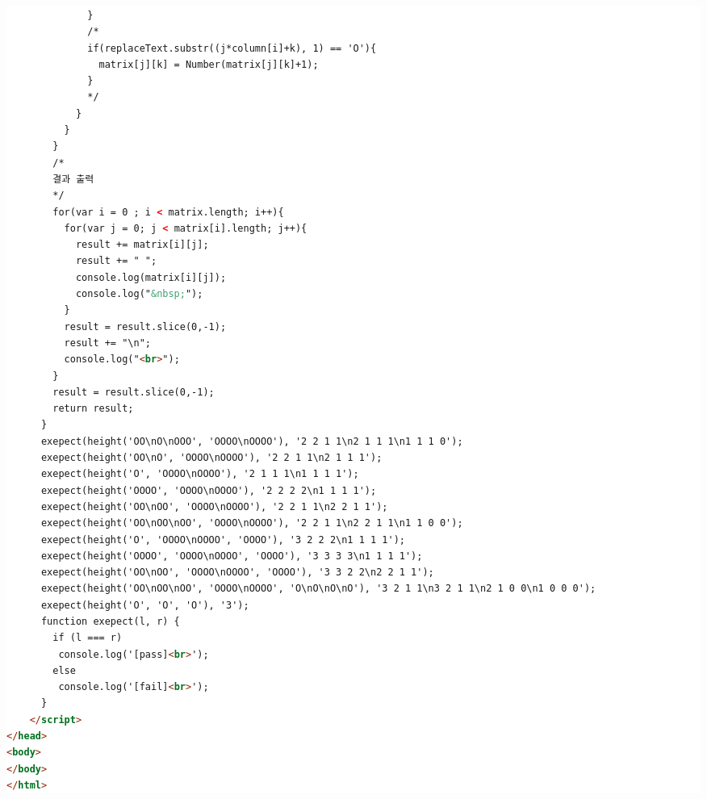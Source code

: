 ```html
              }
              /*
              if(replaceText.substr((j*column[i]+k), 1) == 'O'){
                matrix[j][k] = Number(matrix[j][k]+1);
              }
              */
            }
          }
        }
        /*
        결과 출력
        */
        for(var i = 0 ; i < matrix.length; i++){
          for(var j = 0; j < matrix[i].length; j++){
            result += matrix[i][j];
            result += " ";
            console.log(matrix[i][j]);
            console.log("&nbsp;");
          }
          result = result.slice(0,-1);
          result += "\n";
          console.log("<br>");
        }
        result = result.slice(0,-1);
        return result;
      }
      exepect(height('OO\nO\nOOO', 'OOOO\nOOOO'), '2 2 1 1\n2 1 1 1\n1 1 1 0');
      exepect(height('OO\nO', 'OOOO\nOOOO'), '2 2 1 1\n2 1 1 1');
      exepect(height('O', 'OOOO\nOOOO'), '2 1 1 1\n1 1 1 1');
      exepect(height('OOOO', 'OOOO\nOOOO'), '2 2 2 2\n1 1 1 1');
      exepect(height('OO\nOO', 'OOOO\nOOOO'), '2 2 1 1\n2 2 1 1');
      exepect(height('OO\nOO\nOO', 'OOOO\nOOOO'), '2 2 1 1\n2 2 1 1\n1 1 0 0');
      exepect(height('O', 'OOOO\nOOOO', 'OOOO'), '3 2 2 2\n1 1 1 1');
      exepect(height('OOOO', 'OOOO\nOOOO', 'OOOO'), '3 3 3 3\n1 1 1 1');
      exepect(height('OO\nOO', 'OOOO\nOOOO', 'OOOO'), '3 3 2 2\n2 2 1 1');
      exepect(height('OO\nOO\nOO', 'OOOO\nOOOO', 'O\nO\nO\nO'), '3 2 1 1\n3 2 1 1\n2 1 0 0\n1 0 0 0');
      exepect(height('O', 'O', 'O'), '3');
      function exepect(l, r) {
        if (l === r)
         console.log('[pass]<br>');
        else
         console.log('[fail]<br>');
      }
    </script>
</head>
<body>
</body>
</html>
```
